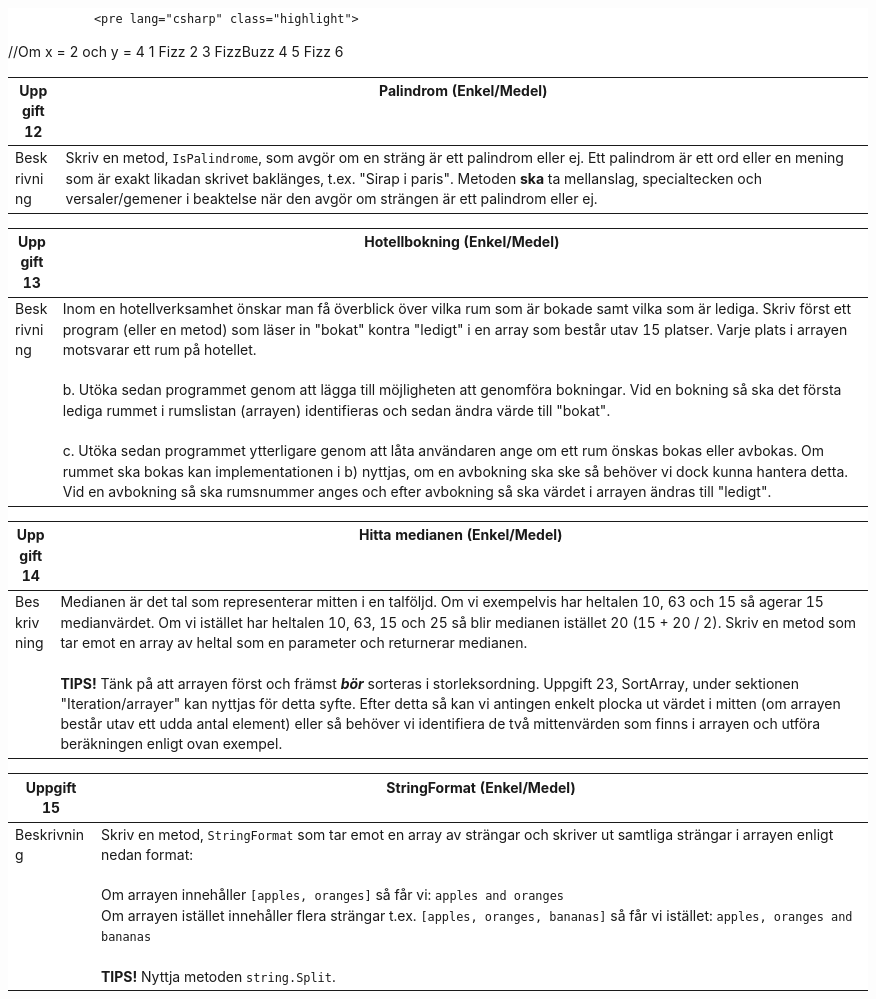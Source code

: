                 <pre lang="csharp" class="highlight">
//Om x = 2 och y = 4
1
Fizz 2
3
FizzBuzz 4
5
Fizz 6
                </pre>
              </td>
            </tr>
          </tbody>
        </table>
      </td>
    </tr>
  </tbody>
</table>

Uppgift 12 | Palindrom (Enkel/Medel)
----------|----------
Beskrivning | Skriv en metod, <code>IsPalindrome</code>, som avgör om en sträng är ett palindrom eller ej. Ett palindrom är ett ord eller en mening som är exakt likadan skrivet baklänges, t.ex. "Sirap i paris". Metoden __ska__ ta mellanslag, specialtecken och versaler/gemener i beaktelse när den avgör om strängen är ett palindrom eller ej.

Uppgift 13 | Hotellbokning (Enkel/Medel)
----------|----------
Beskrivning | Inom en hotellverksamhet önskar man få överblick över vilka rum som är bokade samt vilka som är lediga. Skriv först ett program (eller en metod) som läser in "bokat" kontra "ledigt" i en array som består utav 15 platser. Varje plats i arrayen motsvarar ett rum på hotellet.<br><br>b. Utöka sedan programmet genom att lägga till möjligheten att genomföra bokningar. Vid en bokning så ska det första lediga rummet i rumslistan (arrayen) identifieras och sedan ändra värde till "bokat".<br><br>c. Utöka sedan programmet ytterligare genom att låta användaren ange om ett rum önskas bokas eller avbokas. Om rummet ska bokas kan implementationen i b) nyttjas,  om en avbokning ska ske så behöver vi dock kunna hantera detta. Vid en avbokning så ska rumsnummer anges och efter avbokning så ska värdet i arrayen ändras till "ledigt".

Uppgift 14 | Hitta medianen (Enkel/Medel)
----------|----------
Beskrivning | Medianen är det tal som representerar mitten i en talföljd. Om vi exempelvis har heltalen 10, 63 och 15 så agerar 15 medianvärdet. Om vi istället har heltalen 10, 63, 15 och 25 så blir medianen istället 20 (15 + 20 / 2). Skriv en metod som tar emot en array av heltal som en parameter och returnerar medianen. <br><br>**TIPS!** Tänk på att arrayen först och främst ___bör___ sorteras i storleksordning. Uppgift 23, SortArray, under sektionen "Iteration/arrayer" kan nyttjas för detta syfte. Efter detta så kan vi antingen enkelt plocka ut värdet i mitten (om arrayen består utav ett udda antal element) eller så behöver vi identifiera de två mittenvärden som finns i arrayen och utföra beräkningen enligt ovan exempel.

Uppgift 15 | StringFormat (Enkel/Medel)
----------|----------
Beskrivning | Skriv en metod, <code>StringFormat</code> som tar emot en array av strängar och skriver ut samtliga strängar i arrayen enligt nedan format: <br><br>Om arrayen innehåller <code>[apples, oranges]</code> så får vi: <code>apples and oranges</code><br> Om arrayen istället innehåller flera strängar t.ex. <code>[apples, oranges, bananas]</code> så får vi istället: <code>apples, oranges and bananas</code><br><br>**TIPS!** Nyttja metoden <code>string.Split</code>.
